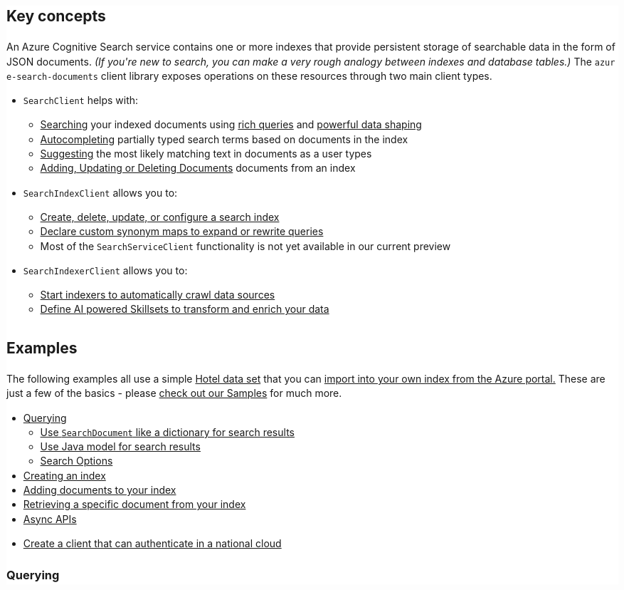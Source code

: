 ## Key concepts

An Azure Cognitive Search service contains one or more indexes that provide persistent storage of searchable data in
the form of JSON documents. _(If you're new to search, you can make a very rough analogy between indexes and database
tables.)_ The `azure-search-documents` client library exposes operations on these resources through two main client types.

* `SearchClient` helps with:
  * [Searching](/azure/search/search-lucene-query-architecture)
    your indexed documents using
    [rich queries](/azure/search/search-query-overview)
    and [powerful data shaping](/azure/search/search-filters)
  * [Autocompleting](/rest/api/searchservice/autocomplete)
    partially typed search terms based on documents in the index
  * [Suggesting](/rest/api/searchservice/suggestions)
    the most likely matching text in documents as a user types
  * [Adding, Updating or Deleting Documents](/rest/api/searchservice/addupdate-or-delete-documents)
    documents from an index

* `SearchIndexClient` allows you to:
  * [Create, delete, update, or configure a search index](/rest/api/searchservice/index-operations)
  * [Declare custom synonym maps to expand or rewrite queries](/rest/api/searchservice/synonym-map-operations)
  * Most of the `SearchServiceClient` functionality is not yet available in our current preview

* `SearchIndexerClient` allows you to:
  * [Start indexers to automatically crawl data sources](/rest/api/searchservice/indexer-operations)
  * [Define AI powered Skillsets to transform and enrich your data](/rest/api/searchservice/skillset-operations)

## Examples

The following examples all use a simple [Hotel data set](https://github.com/Azure-Samples/azure-search-sample-data)
that you can [import into your own index from the Azure portal.](/azure/search/search-get-started-portal#step-1---start-the-import-data-wizard-and-create-a-data-source)
These are just a few of the basics - please [check out our Samples][samples_readme] for much more.

* [Querying](#querying)
  * [Use `SearchDocument` like a dictionary for search results](#use-searchdocument-like-a-dictionary-for-search-results)
  * [Use Java model for search results](#use-java-model-class-for-search-results)
  * [Search Options](#search-options)
* [Creating an index](#creating-an-index)
* [Adding documents to your index](#adding-documents-to-your-index)
* [Retrieving a specific document from your index](#retrieving-a-specific-document-from-your-index)
* [Async APIs](#async-apis)
- [Create a client that can authenticate in a national cloud](#authenticate-in-a-national-cloud)

### Querying


[//]: # ({x-version-update-start;com.azure:azure-search-documents;current})
[//]: # ({x-version-update-end})
[jdk]: /java/azure/jdk/?view=azure-java-stable
[api_documentation]: https://azure.github.io/azure-sdk-for-java/search.html
[search]: https://azure.microsoft.com/services/search/
[search_docs]: /azure/search/
[azure_subscription]: https://azure.microsoft.com/free/java
[maven]: https://maven.apache.org/
[package]: https://search.maven.org/artifact/com.azure/azure-search-documents
[samples]: https://github.com/Azure/azure-sdk-for-java/tree/main/sdk/search/azure-search-documents/src/samples/
[samples_readme]: https://github.com/Azure/azure-sdk-for-java/blob/main/sdk/search/azure-search-documents/src/samples/README.md
[source_code]: https://github.com/Azure/azure-sdk-for-java/tree/main/sdk/search/azure-search-documents/src
[logging]: https://github.com/Azure/azure-sdk-for-java/wiki/Logging-with-Azure-SDK
[cla]: https://cla.microsoft.com
[coc]: https://opensource.microsoft.com/codeofconduct/
[coc_faq]: https://opensource.microsoft.com/codeofconduct/faq/
[coc_contact]: mailto:opencode@microsoft.com
[add_headers_from_context_policy]: https://github.com/Azure/azure-sdk-for-java/blob/main/sdk/core/azure-core/src/main/java/com/azure/core/http/policy/AddHeadersFromContextPolicy.java
[rest_api]: /rest/api/searchservice/http-status-codes
[create_search_service_docs]: /azure/search/search-create-service-portal
[create_search_service_ps]: /azure/search/search-manage-powershell#create-or-delete-a-service
[create_search_service_cli]: /cli/azure/search/service?view=azure-cli-latest#az-search-service-create
[HttpResponseException]: https://github.com/Azure/azure-sdk-for-java/blob/main/sdk/core/azure-core/src/main/java/com/azure/core/exception/HttpResponseException.java
[status_codes]: /rest/api/searchservice/http-status-codes
[search-get-started-portal]: /azure/search/search-get-started-portal